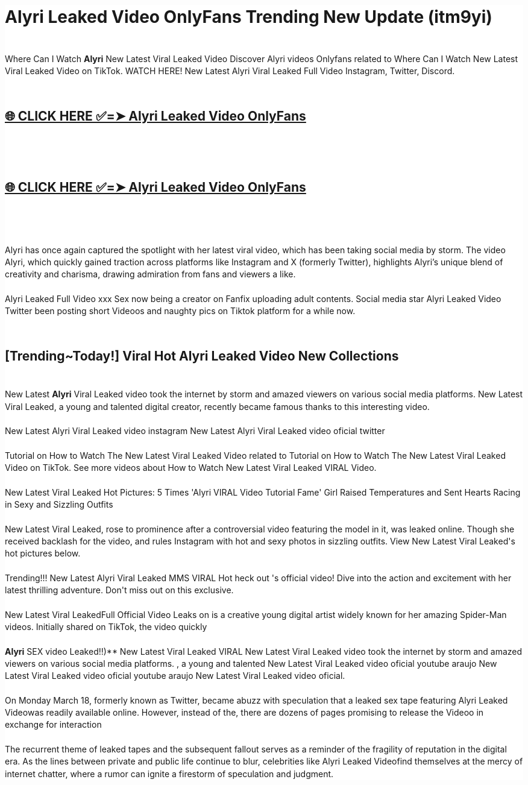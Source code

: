# Alyri Leaked Video OnlyFans Trending New Update (itm9yi)<br>
<br>
Where Can I Watch <strong>Alyri</strong> New Latest Viral Leaked Video Discover Alyri videos Onlyfans related to Where Can I Watch New Latest Viral Leaked Video on TikTok. WATCH HERE! New Latest Alyri Viral Leaked Full Video Instagram, Twitter, Discord.
<br>
<br>
<h2><a href="https://play.trustnlinepharmacy.us?title=Clip_Alyri">🌐 CLICK HERE ✅=➤ Alyri Leaked Video OnlyFans</a></h2><br>
<br>
<h2><a href="https://play.trustnlinepharmacy.us?title=Clip_Alyri">🌐 CLICK HERE ✅=➤ Alyri Leaked Video OnlyFans</a></h2><br>
<br>
<br>
Alyri has once again captured the spotlight with her latest viral video, which has been taking social media by storm. The video Alyri, which quickly gained traction across platforms like Instagram and X (formerly Twitter), highlights Alyri’s unique blend of creativity and charisma, drawing admiration from fans and viewers a like.
<br><br>
Alyri Leaked Full Video xxx Sex now being a creator on Fanfix uploading adult contents. Social media star Alyri Leaked Video Twitter been posting short Videoos and naughty pics on Tiktok platform for a while now.
<br><br>
<h2>[Trending~Today!] Viral Hot Alyri Leaked Video New Collections</h2>
<br>
New Latest <strong>Alyri</strong> Viral Leaked video took the internet by storm and amazed viewers on various social media platforms. New Latest Viral Leaked, a young and talented digital creator, recently became famous thanks to this interesting video.
<br><br>
New Latest Alyri Viral Leaked video instagram New Latest Alyri Viral Leaked video oficial twitter
<br><br>
Tutorial on How to Watch The New Latest Viral Leaked Video related to Tutorial on How to Watch The New Latest Viral Leaked Video on TikTok. See more videos about How to Watch New Latest Viral Leaked VIRAL Video.
<br><br>
New Latest Viral Leaked Hot Pictures: 5 Times 'Alyri VIRAL Video Tutorial Fame' Girl Raised Temperatures and Sent Hearts Racing in Sexy and Sizzling Outfits
<br><br>
New Latest Viral Leaked, rose to prominence after a controversial video featuring the model in it, was leaked online. Though she received backlash for the video, and rules Instagram with hot and sexy photos in sizzling outfits. View New Latest Viral Leaked's hot pictures below.
<br><br>
Trending!!! New Latest Alyri Viral Leaked MMS VIRAL Hot heck out 's official video! Dive into the action and excitement with her latest thrilling adventure. Don't miss out on this exclusive.
<br><br>
New Latest Viral LeakedFull Official Video Leaks on  is a creative young digital artist widely known for her amazing Spider-Man videos. Initially shared on TikTok, the video quickly
<br><br>
<strong>Alyri</strong> SEX video Leaked!!)** New Latest Viral Leaked VIRAL New Latest Viral Leaked video took the internet by storm and amazed viewers on various social media platforms. , a young and talented New Latest Viral Leaked video oficial youtube araujo New Latest Viral Leaked video oficial youtube araujo New Latest Viral Leaked video oficial.
<br><br>
On Monday March 18, formerly known as Twitter, became abuzz with speculation that a leaked sex tape featuring Alyri Leaked Videowas readily available online. However, instead of the, there are dozens of pages promising to release the Videoo in exchange for interaction
<br><br>
The recurrent theme of leaked tapes and the subsequent fallout serves as a reminder of the fragility of reputation in the digital era. As the lines between private and public life continue to blur, celebrities like Alyri Leaked Videofind themselves at the mercy of internet chatter, where a rumor can ignite a firestorm of speculation and judgment.